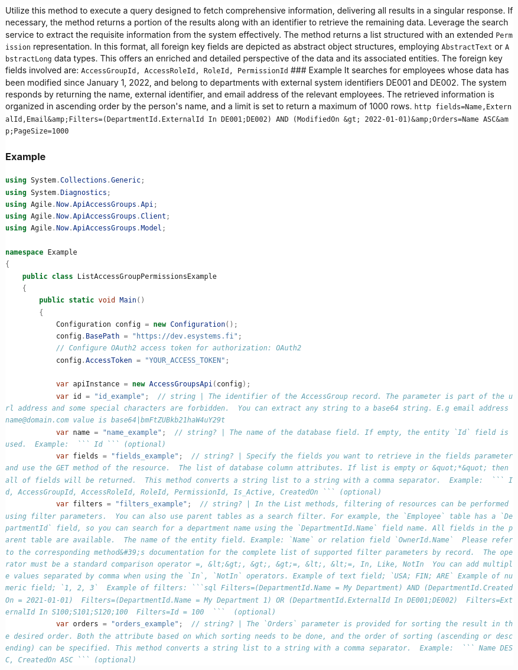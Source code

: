 

Utilize this method to execute a query designed to fetch comprehensive information, delivering all results in a singular response. If necessary, the method returns a portion of the results along with an identifier to retrieve the remaining data.  Leverage the search service to extract the requisite information from the system effectively.  The method returns a list structured with an extended `Permission` representation. In this format, all foreign key fields are depicted as abstract object structures, employing `AbstractText` or `AbstractLong` data types. This offers an enriched and detailed perspective of the data and its associated entities.  The foreign key fields involved are: `AccessGroupId, AccessRoleId, RoleId, PermissionId`  ### Example It searches for employees whose data has been modified since January 1, 2022, and belong to departments with external system identifiers DE001 and DE002. The system responds by returning the name, external identifier, and email address of the relevant employees. The retrieved information is organized in ascending order by the person&#39;s name, and a limit is set to return a maximum of 1000 rows.  ```http fields=Name,ExternalId,Email&amp;Filters=(DepartmentId.ExternalId In DE001;DE002) AND (ModifiedOn &gt; 2022-01-01)&amp;Orders=Name ASC&amp;PageSize=1000 ```

### Example
```csharp
using System.Collections.Generic;
using System.Diagnostics;
using Agile.Now.ApiAccessGroups.Api;
using Agile.Now.ApiAccessGroups.Client;
using Agile.Now.ApiAccessGroups.Model;

namespace Example
{
    public class ListAccessGroupPermissionsExample
    {
        public static void Main()
        {
            Configuration config = new Configuration();
            config.BasePath = "https://dev.esystems.fi";
            // Configure OAuth2 access token for authorization: OAuth2
            config.AccessToken = "YOUR_ACCESS_TOKEN";

            var apiInstance = new AccessGroupsApi(config);
            var id = "id_example";  // string | The identifier of the AccessGroup record. The parameter is part of the url address and some special characters are forbidden.  You can extract any string to a base64 string. E.g email address name@domain.com value is base64|bmFtZUBkb21haW4uY29t
            var name = "name_example";  // string? | The name of the database field. If empty, the entity `Id` field is used.  Example:  ``` Id ``` (optional) 
            var fields = "fields_example";  // string? | Specify the fields you want to retrieve in the fields parameter and use the GET method of the resource.  The list of database column attributes. If list is empty or &quot;*&quot; then all of fields will be returned.  This method converts a string list to a string with a comma separator.  Example:  ``` Id, AccessGroupId, AccessRoleId, RoleId, PermissionId, Is_Active, CreatedOn ``` (optional) 
            var filters = "filters_example";  // string? | In the List methods, filtering of resources can be performed using filter parameters.  You can also use parent tables as a search filter. For example, the `Employee` table has a `DepartmentId` field, so you can search for a department name using the `DepartmentId.Name` field name. All fields in the parent table are available.  The name of the entity field. Example: `Name` or relation field `OwnerId.Name`  Please refer to the corresponding method&#39;s documentation for the complete list of supported filter parameters by record.  The operator must be a standard comparison operator =, &lt;&gt;, &gt;, &gt;=, &lt;, &lt;=, In, Like, NotIn  You can add multiple values separated by comma when using the `In`, `NotIn` operators. Example of text field; `USA; FIN; ARE` Example of numeric field; `1, 2, 3`  Example of filters: ```sql Filters=(DepartmentId.Name = My Department) AND (DepartmentId.CreatedOn = 2021-01-01)  Filters=(DepartmentId.Name = My Department 1) OR (DepartmentId.ExternalId In DE001;DE002)  Filters=ExternalId In S100;S101;S120;100  Filters=Id = 100  ```  (optional) 
            var orders = "orders_example";  // string? | The `Orders` parameter is provided for sorting the result in the desired order. Both the attribute based on which sorting needs to be done, and the order of sorting (ascending or descending) can be specified. This method converts a string list to a string with a comma separator.  Example:  ``` Name DESC, CreatedOn ASC ``` (optional) 
```